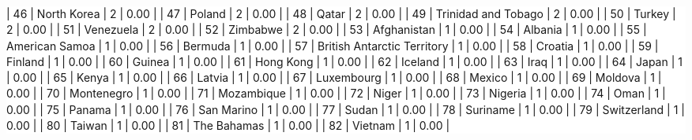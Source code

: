 | 46 | North Korea | 2 | 0.00 |
| 47 | Poland | 2 | 0.00 |
| 48 | Qatar | 2 | 0.00 |
| 49 | Trinidad and Tobago | 2 | 0.00 |
| 50 | Turkey | 2 | 0.00 |
| 51 | Venezuela | 2 | 0.00 |
| 52 | Zimbabwe | 2 | 0.00 |
| 53 | Afghanistan | 1 | 0.00 |
| 54 | Albania | 1 | 0.00 |
| 55 | American Samoa | 1 | 0.00 |
| 56 | Bermuda | 1 | 0.00 |
| 57 | British Antarctic Territory | 1 | 0.00 |
| 58 | Croatia | 1 | 0.00 |
| 59 | Finland | 1 | 0.00 |
| 60 | Guinea | 1 | 0.00 |
| 61 | Hong Kong | 1 | 0.00 |
| 62 | Iceland | 1 | 0.00 |
| 63 | Iraq | 1 | 0.00 |
| 64 | Japan | 1 | 0.00 |
| 65 | Kenya | 1 | 0.00 |
| 66 | Latvia | 1 | 0.00 |
| 67 | Luxembourg | 1 | 0.00 |
| 68 | Mexico | 1 | 0.00 |
| 69 | Moldova | 1 | 0.00 |
| 70 | Montenegro | 1 | 0.00 |
| 71 | Mozambique | 1 | 0.00 |
| 72 | Niger | 1 | 0.00 |
| 73 | Nigeria | 1 | 0.00 |
| 74 | Oman | 1 | 0.00 |
| 75 | Panama | 1 | 0.00 |
| 76 | San Marino | 1 | 0.00 |
| 77 | Sudan | 1 | 0.00 |
| 78 | Suriname | 1 | 0.00 |
| 79 | Switzerland | 1 | 0.00 |
| 80 | Taiwan | 1 | 0.00 |
| 81 | The Bahamas | 1 | 0.00 |
| 82 | Vietnam | 1 | 0.00 |